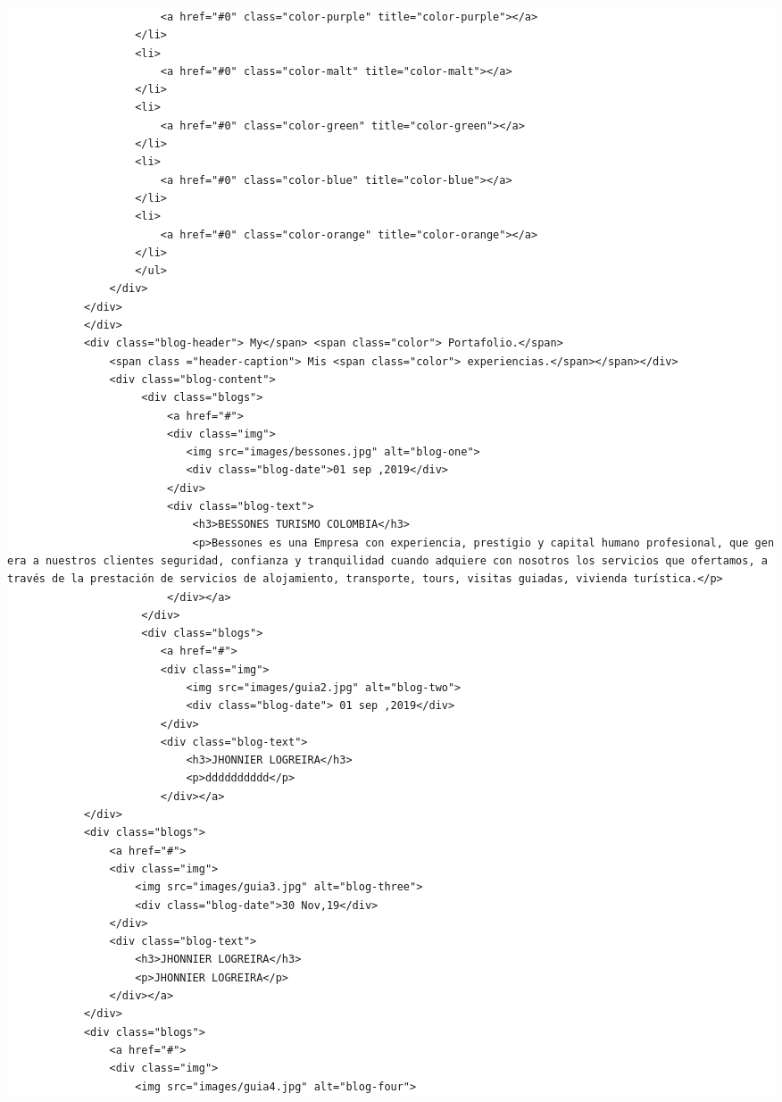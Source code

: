                             <a href="#0" class="color-purple" title="color-purple"></a>
                        </li>
                        <li>
                            <a href="#0" class="color-malt" title="color-malt"></a>
                        </li>
                        <li>
                            <a href="#0" class="color-green" title="color-green"></a>
                        </li>
                        <li>
                            <a href="#0" class="color-blue" title="color-blue"></a>
                        </li>
                        <li>
                            <a href="#0" class="color-orange" title="color-orange"></a>
                        </li>
                        </ul>
                    </div>
                </div>
                </div>
                <div class="blog-header"> My</span> <span class="color"> Portafolio.</span>
                    <span class ="header-caption"> Mis <span class="color"> experiencias.</span></span></div>
                    <div class="blog-content">
                         <div class="blogs">
                             <a href="#">
                             <div class="img">
                                <img src="images/bessones.jpg" alt="blog-one">
                                <div class="blog-date">01 sep ,2019</div>
                             </div>
                             <div class="blog-text">
                                 <h3>BESSONES TURISMO COLOMBIA</h3>
                                 <p>Bessones es una Empresa con experiencia, prestigio y capital humano profesional, que genera a nuestros clientes seguridad, confianza y tranquilidad cuando adquiere con nosotros los servicios que ofertamos, a través de la prestación de servicios de alojamiento, transporte, tours, visitas guiadas, vivienda turística.</p>
                             </div></a>
                         </div>      
                         <div class="blogs">
                            <a href="#">
                            <div class="img">
                                <img src="images/guia2.jpg" alt="blog-two">
                                <div class="blog-date"> 01 sep ,2019</div>
                            </div>
                            <div class="blog-text">
                                <h3>JHONNIER LOGREIRA</h3>
                                <p>dddddddddd</p>
                            </div></a>
                </div>      
                <div class="blogs">
                    <a href="#">
                    <div class="img">
                        <img src="images/guia3.jpg" alt="blog-three">
                        <div class="blog-date">30 Nov,19</div>
                    </div>
                    <div class="blog-text">
                        <h3>JHONNIER LOGREIRA</h3>
                        <p>JHONNIER LOGREIRA</p>
                    </div></a>
                </div>
                <div class="blogs">
                    <a href="#">
                    <div class="img">
                        <img src="images/guia4.jpg" alt="blog-four">